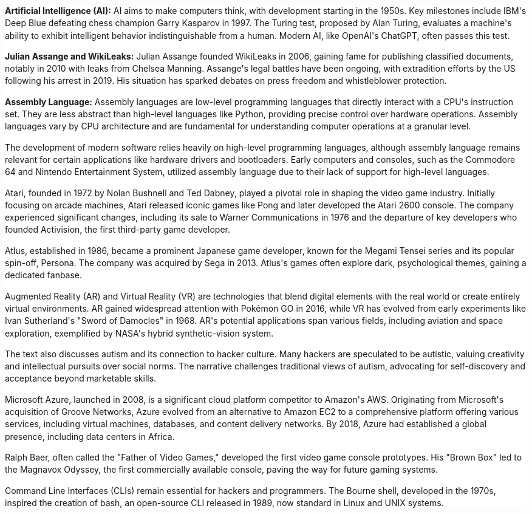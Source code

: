 **Artificial Intelligence (AI):** AI aims to make computers think, with development starting in the 1950s. Key milestones include IBM's Deep Blue defeating chess champion Garry Kasparov in 1997. The Turing test, proposed by Alan Turing, evaluates a machine's ability to exhibit intelligent behavior indistinguishable from a human. Modern AI, like OpenAI's ChatGPT, often passes this test.

**Julian Assange and WikiLeaks:** Julian Assange founded WikiLeaks in 2006, gaining fame for publishing classified documents, notably in 2010 with leaks from Chelsea Manning. Assange's legal battles have been ongoing, with extradition efforts by the US following his arrest in 2019. His situation has sparked debates on press freedom and whistleblower protection.

**Assembly Language:** Assembly languages are low-level programming languages that directly interact with a CPU's instruction set. They are less abstract than high-level languages like Python, providing precise control over hardware operations. Assembly languages vary by CPU architecture and are fundamental for understanding computer operations at a granular level.



The development of modern software relies heavily on high-level programming languages, although assembly language remains relevant for certain applications like hardware drivers and bootloaders. Early computers and consoles, such as the Commodore 64 and Nintendo Entertainment System, utilized assembly language due to their lack of support for high-level languages.

Atari, founded in 1972 by Nolan Bushnell and Ted Dabney, played a pivotal role in shaping the video game industry. Initially focusing on arcade machines, Atari released iconic games like Pong and later developed the Atari 2600 console. The company experienced significant changes, including its sale to Warner Communications in 1976 and the departure of key developers who founded Activision, the first third-party game developer.

Atlus, established in 1986, became a prominent Japanese game developer, known for the Megami Tensei series and its popular spin-off, Persona. The company was acquired by Sega in 2013. Atlus's games often explore dark, psychological themes, gaining a dedicated fanbase.

Augmented Reality (AR) and Virtual Reality (VR) are technologies that blend digital elements with the real world or create entirely virtual environments. AR gained widespread attention with Pokémon GO in 2016, while VR has evolved from early experiments like Ivan Sutherland's "Sword of Damocles" in 1968. AR's potential applications span various fields, including aviation and space exploration, exemplified by NASA's hybrid synthetic-vision system.

The text also discusses autism and its connection to hacker culture. Many hackers are speculated to be autistic, valuing creativity and intellectual pursuits over social norms. The narrative challenges traditional views of autism, advocating for self-discovery and acceptance beyond marketable skills.

Microsoft Azure, launched in 2008, is a significant cloud platform competitor to Amazon's AWS. Originating from Microsoft's acquisition of Groove Networks, Azure evolved from an alternative to Amazon EC2 to a comprehensive platform offering various services, including virtual machines, databases, and content delivery networks. By 2018, Azure had established a global presence, including data centers in Africa.

Ralph Baer, often called the "Father of Video Games," developed the first video game console prototypes. His "Brown Box" led to the Magnavox Odyssey, the first commercially available console, paving the way for future gaming systems.

Command Line Interfaces (CLIs) remain essential for hackers and programmers. The Bourne shell, developed in the 1970s, inspired the creation of bash, an open-source CLI released in 1989, now standard in Linux and UNIX systems.
